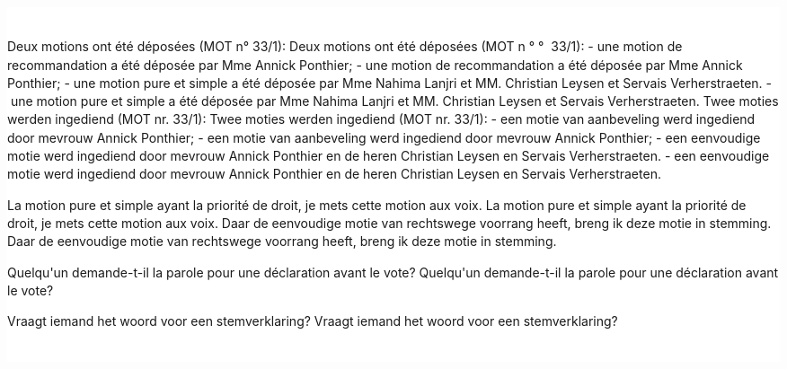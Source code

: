  

Deux motions ont été déposées (MOT n° 33/1):
Deux motions ont été déposées (MOT n
°
°
 33/1):
- une motion de recommandation a été
déposée par Mme Annick Ponthier;
- une motion de recommandation a été
déposée par Mme Annick Ponthier;
- une motion pure et simple a été déposée
par Mme Nahima Lanjri et MM. Christian Leysen et Servais Verherstraeten.
- une motion pure et simple a été déposée
par Mme Nahima Lanjri et MM. Christian Leysen et Servais Verherstraeten.
Twee moties werden ingediend
(MOT nr. 33/1):
Twee moties werden ingediend
(MOT nr. 33/1):
- een motie van aanbeveling werd
ingediend door mevrouw Annick Ponthier;
- een motie van aanbeveling werd
ingediend door mevrouw Annick Ponthier;
- een eenvoudige motie werd ingediend
door mevrouw Annick Ponthier en de heren Christian Leysen en Servais
Verherstraeten.
- een eenvoudige motie werd ingediend
door mevrouw Annick Ponthier en de heren Christian Leysen en Servais
Verherstraeten.
 
 

La motion pure et simple ayant la priorité de
droit, je mets cette motion aux voix.
La motion pure et simple ayant la priorité de
droit, je mets cette motion aux voix.
Daar de eenvoudige motie van rechtswege
voorrang heeft, breng ik deze motie in stemming.
Daar de eenvoudige motie van rechtswege
voorrang heeft, breng ik deze motie in stemming.
 
 

Quelqu'un demande-t-il la parole pour une
déclaration avant le vote?
Quelqu'un demande-t-il la parole pour une
déclaration avant le vote?


Vraagt iemand het woord voor een
stemverklaring?
Vraagt iemand het woord voor een
stemverklaring?


 
 